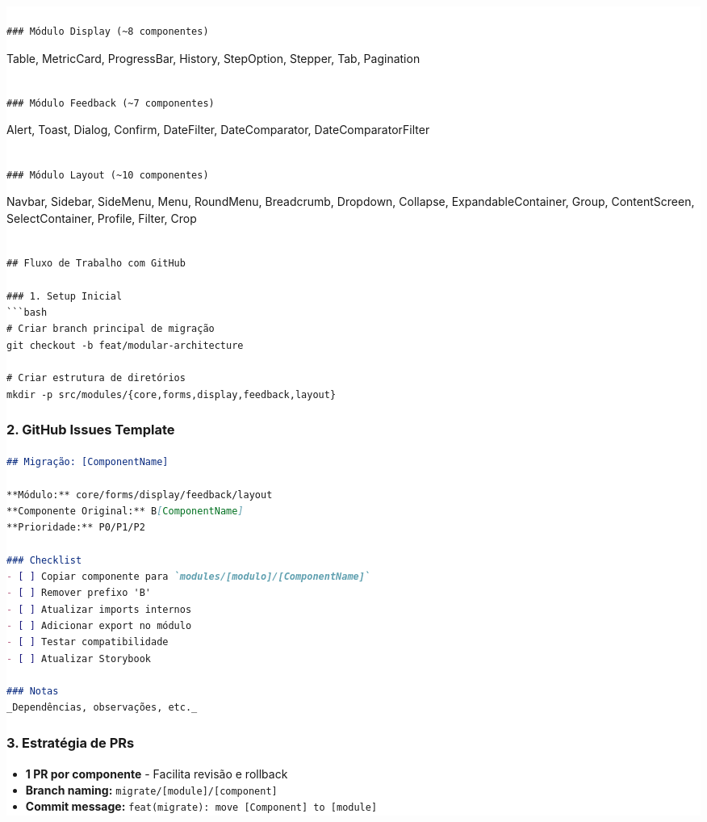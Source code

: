 ```

### Módulo Display (~8 componentes)
```
Table, MetricCard, ProgressBar, History,
StepOption, Stepper, Tab, Pagination
```

### Módulo Feedback (~7 componentes)
```
Alert, Toast, Dialog, Confirm, 
DateFilter, DateComparator, DateComparatorFilter
```

### Módulo Layout (~10 componentes)
```
Navbar, Sidebar, SideMenu, Menu, RoundMenu,
Breadcrumb, Dropdown, Collapse, ExpandableContainer,
Group, ContentScreen, SelectContainer, Profile, Filter, Crop
```

## Fluxo de Trabalho com GitHub

### 1. Setup Inicial
```bash
# Criar branch principal de migração
git checkout -b feat/modular-architecture

# Criar estrutura de diretórios
mkdir -p src/modules/{core,forms,display,feedback,layout}
```

### 2. GitHub Issues Template
```markdown
## Migração: [ComponentName]

**Módulo:** core/forms/display/feedback/layout
**Componente Original:** B[ComponentName]
**Prioridade:** P0/P1/P2

### Checklist
- [ ] Copiar componente para `modules/[modulo]/[ComponentName]`
- [ ] Remover prefixo 'B'
- [ ] Atualizar imports internos
- [ ] Adicionar export no módulo
- [ ] Testar compatibilidade
- [ ] Atualizar Storybook

### Notas
_Dependências, observações, etc._
```

### 3. Estratégia de PRs
- **1 PR por componente** - Facilita revisão e rollback
- **Branch naming:** `migrate/[module]/[component]`
- **Commit message:** `feat(migrate): move [Component] to [module]`
